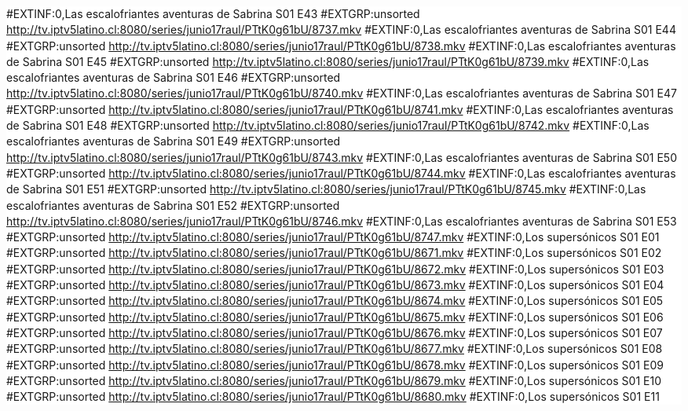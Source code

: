 #EXTINF:0,Las escalofriantes aventuras de Sabrina S01 E43
#EXTGRP:unsorted
http://tv.iptv5latino.cl:8080/series/junio17raul/PTtK0g61bU/8737.mkv
#EXTINF:0,Las escalofriantes aventuras de Sabrina S01 E44
#EXTGRP:unsorted
http://tv.iptv5latino.cl:8080/series/junio17raul/PTtK0g61bU/8738.mkv
#EXTINF:0,Las escalofriantes aventuras de Sabrina S01 E45
#EXTGRP:unsorted
http://tv.iptv5latino.cl:8080/series/junio17raul/PTtK0g61bU/8739.mkv
#EXTINF:0,Las escalofriantes aventuras de Sabrina S01 E46
#EXTGRP:unsorted
http://tv.iptv5latino.cl:8080/series/junio17raul/PTtK0g61bU/8740.mkv
#EXTINF:0,Las escalofriantes aventuras de Sabrina S01 E47
#EXTGRP:unsorted
http://tv.iptv5latino.cl:8080/series/junio17raul/PTtK0g61bU/8741.mkv
#EXTINF:0,Las escalofriantes aventuras de Sabrina S01 E48
#EXTGRP:unsorted
http://tv.iptv5latino.cl:8080/series/junio17raul/PTtK0g61bU/8742.mkv
#EXTINF:0,Las escalofriantes aventuras de Sabrina S01 E49
#EXTGRP:unsorted
http://tv.iptv5latino.cl:8080/series/junio17raul/PTtK0g61bU/8743.mkv
#EXTINF:0,Las escalofriantes aventuras de Sabrina S01 E50
#EXTGRP:unsorted
http://tv.iptv5latino.cl:8080/series/junio17raul/PTtK0g61bU/8744.mkv
#EXTINF:0,Las escalofriantes aventuras de Sabrina S01 E51
#EXTGRP:unsorted
http://tv.iptv5latino.cl:8080/series/junio17raul/PTtK0g61bU/8745.mkv
#EXTINF:0,Las escalofriantes aventuras de Sabrina S01 E52
#EXTGRP:unsorted
http://tv.iptv5latino.cl:8080/series/junio17raul/PTtK0g61bU/8746.mkv
#EXTINF:0,Las escalofriantes aventuras de Sabrina S01 E53
#EXTGRP:unsorted
http://tv.iptv5latino.cl:8080/series/junio17raul/PTtK0g61bU/8747.mkv
#EXTINF:0,Los supersónicos S01 E01
#EXTGRP:unsorted
http://tv.iptv5latino.cl:8080/series/junio17raul/PTtK0g61bU/8671.mkv
#EXTINF:0,Los supersónicos S01 E02
#EXTGRP:unsorted
http://tv.iptv5latino.cl:8080/series/junio17raul/PTtK0g61bU/8672.mkv
#EXTINF:0,Los supersónicos S01 E03
#EXTGRP:unsorted
http://tv.iptv5latino.cl:8080/series/junio17raul/PTtK0g61bU/8673.mkv
#EXTINF:0,Los supersónicos S01 E04
#EXTGRP:unsorted
http://tv.iptv5latino.cl:8080/series/junio17raul/PTtK0g61bU/8674.mkv
#EXTINF:0,Los supersónicos S01 E05
#EXTGRP:unsorted
http://tv.iptv5latino.cl:8080/series/junio17raul/PTtK0g61bU/8675.mkv
#EXTINF:0,Los supersónicos S01 E06
#EXTGRP:unsorted
http://tv.iptv5latino.cl:8080/series/junio17raul/PTtK0g61bU/8676.mkv
#EXTINF:0,Los supersónicos S01 E07
#EXTGRP:unsorted
http://tv.iptv5latino.cl:8080/series/junio17raul/PTtK0g61bU/8677.mkv
#EXTINF:0,Los supersónicos S01 E08
#EXTGRP:unsorted
http://tv.iptv5latino.cl:8080/series/junio17raul/PTtK0g61bU/8678.mkv
#EXTINF:0,Los supersónicos S01 E09
#EXTGRP:unsorted
http://tv.iptv5latino.cl:8080/series/junio17raul/PTtK0g61bU/8679.mkv
#EXTINF:0,Los supersónicos S01 E10
#EXTGRP:unsorted
http://tv.iptv5latino.cl:8080/series/junio17raul/PTtK0g61bU/8680.mkv
#EXTINF:0,Los supersónicos S01 E11